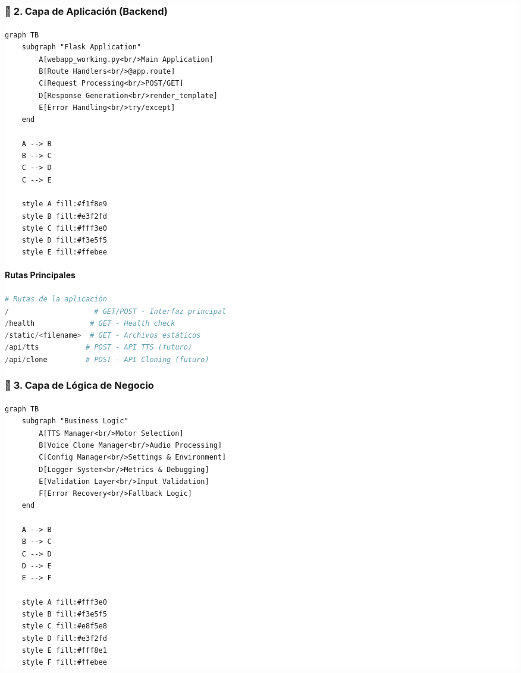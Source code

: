 ### 🔄 **2. Capa de Aplicación (Backend)**

```mermaid
graph TB
    subgraph "Flask Application"
        A[webapp_working.py<br/>Main Application]
        B[Route Handlers<br/>@app.route]
        C[Request Processing<br/>POST/GET]
        D[Response Generation<br/>render_template]
        E[Error Handling<br/>try/except]
    end
    
    A --> B
    B --> C
    C --> D
    C --> E
    
    style A fill:#f1f8e9
    style B fill:#e3f2fd
    style C fill:#fff3e0
    style D fill:#f3e5f5
    style E fill:#ffebee
```

#### **Rutas Principales**
```python
# Rutas de la aplicación
/                    # GET/POST - Interfaz principal
/health             # GET - Health check
/static/<filename>  # GET - Archivos estáticos
/api/tts           # POST - API TTS (futuro)
/api/clone         # POST - API Cloning (futuro)
```

### 🧠 **3. Capa de Lógica de Negocio**

```mermaid
graph TB
    subgraph "Business Logic"
        A[TTS Manager<br/>Motor Selection]
        B[Voice Clone Manager<br/>Audio Processing]
        C[Config Manager<br/>Settings & Environment]
        D[Logger System<br/>Metrics & Debugging]
        E[Validation Layer<br/>Input Validation]
        F[Error Recovery<br/>Fallback Logic]
    end
    
    A --> B
    B --> C
    C --> D
    D --> E
    E --> F
    
    style A fill:#fff3e0
    style B fill:#f3e5f5
    style C fill:#e8f5e8
    style D fill:#e3f2fd
    style E fill:#fff8e1
    style F fill:#ffebee
```
